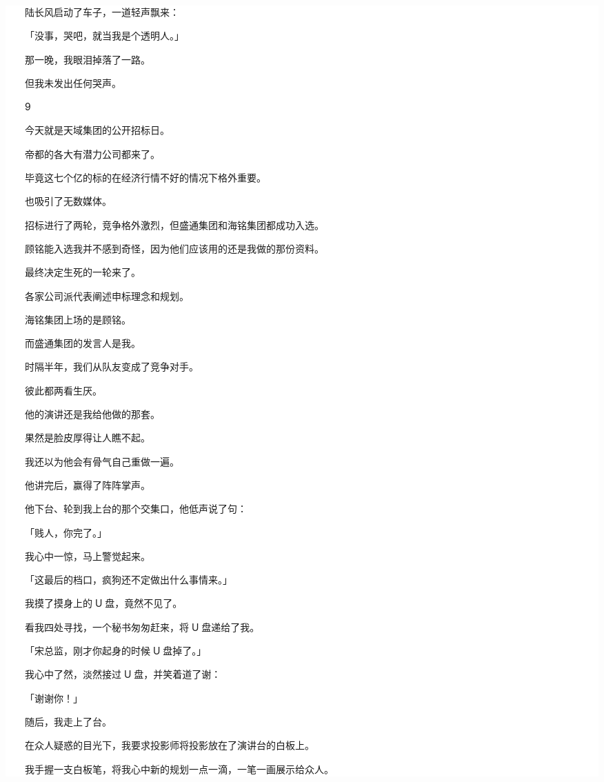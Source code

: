 &emsp;&emsp;陆长风启动了车子，一道轻声飘来：  
  
&emsp;&emsp;「没事，哭吧，就当我是个透明人。」  
  
&emsp;&emsp;那一晚，我眼泪掉落了一路。  
  
&emsp;&emsp;但我未发出任何哭声。  
  
&emsp;&emsp;9  
  
&emsp;&emsp;今天就是天域集团的公开招标日。  
  
&emsp;&emsp;帝都的各大有潜力公司都来了。  
  
&emsp;&emsp;毕竟这七个亿的标的在经济行情不好的情况下格外重要。  
  
&emsp;&emsp;也吸引了无数媒体。  
  
&emsp;&emsp;招标进行了两轮，竞争格外激烈，但盛通集团和海铭集团都成功入选。  
  
&emsp;&emsp;顾铭能入选我并不感到奇怪，因为他们应该用的还是我做的那份资料。  
  
&emsp;&emsp;最终决定生死的一轮来了。  
  
&emsp;&emsp;各家公司派代表阐述申标理念和规划。  
  
&emsp;&emsp;海铭集团上场的是顾铭。  
  
&emsp;&emsp;而盛通集团的发言人是我。  
  
&emsp;&emsp;时隔半年，我们从队友变成了竞争对手。  
  
&emsp;&emsp;彼此都两看生厌。  
  
&emsp;&emsp;他的演讲还是我给他做的那套。  
  
&emsp;&emsp;果然是脸皮厚得让人瞧不起。  
  
&emsp;&emsp;我还以为他会有骨气自己重做一遍。  
  
&emsp;&emsp;他讲完后，赢得了阵阵掌声。  
  
&emsp;&emsp;他下台、轮到我上台的那个交集口，他低声说了句：  
  
&emsp;&emsp;「贱人，你完了。」  
  
&emsp;&emsp;我心中一惊，马上警觉起来。  
  
&emsp;&emsp;「这最后的档口，疯狗还不定做出什么事情来。」  
  
&emsp;&emsp;我摸了摸身上的 U 盘，竟然不见了。  
  
&emsp;&emsp;看我四处寻找，一个秘书匆匆赶来，将 U 盘递给了我。  
  
&emsp;&emsp;「宋总监，刚才你起身的时候 U 盘掉了。」  
  
&emsp;&emsp;我心中了然，淡然接过 U 盘，并笑着道了谢：  
  
&emsp;&emsp;「谢谢你！」  
  
&emsp;&emsp;随后，我走上了台。  
  
&emsp;&emsp;在众人疑惑的目光下，我要求投影师将投影放在了演讲台的白板上。  
  
&emsp;&emsp;我手握一支白板笔，将我心中新的规划一点一滴，一笔一画展示给众人。  
  